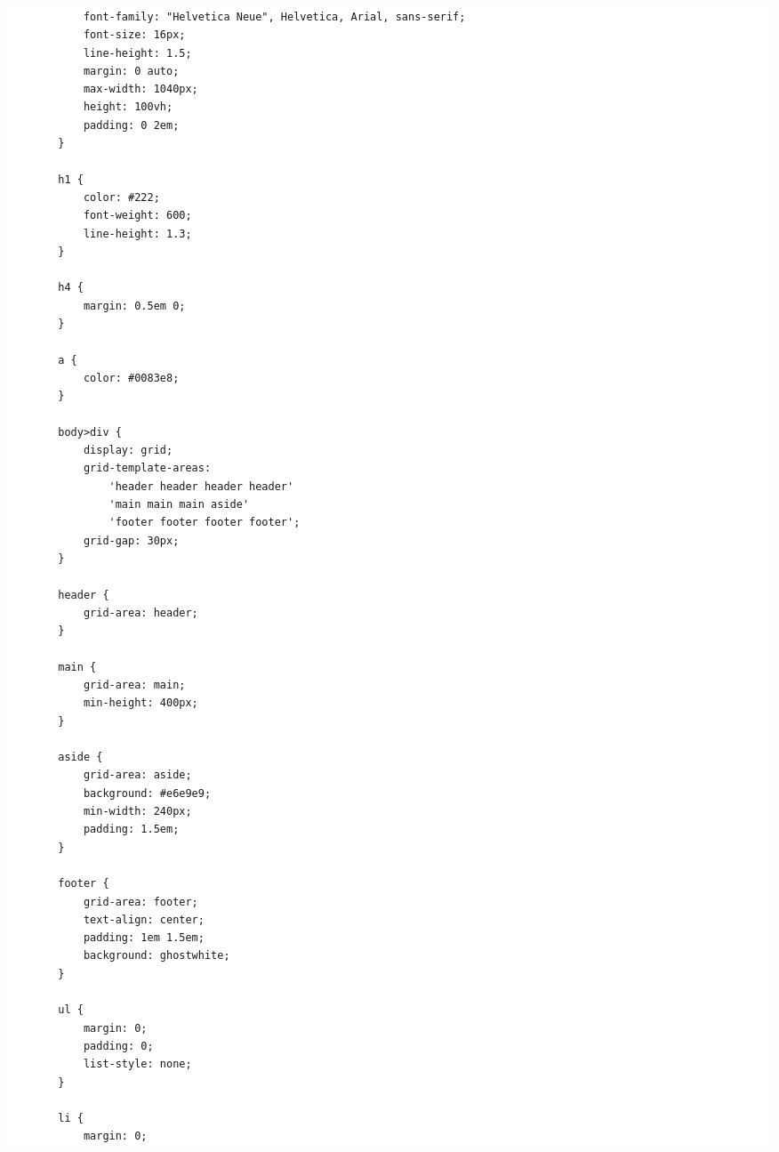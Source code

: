 ```html
            font-family: "Helvetica Neue", Helvetica, Arial, sans-serif;
            font-size: 16px;
            line-height: 1.5;
            margin: 0 auto;
            max-width: 1040px;
            height: 100vh;
            padding: 0 2em;
        }

        h1 {
            color: #222;
            font-weight: 600;
            line-height: 1.3;
        }

        h4 {
            margin: 0.5em 0;
        }

        a {
            color: #0083e8;
        }

        body>div {
            display: grid;
            grid-template-areas:
                'header header header header'
                'main main main aside'
                'footer footer footer footer';
            grid-gap: 30px;
        }

        header {
            grid-area: header;
        }

        main {
            grid-area: main;
            min-height: 400px;
        }

        aside {
            grid-area: aside;
            background: #e6e9e9;
            min-width: 240px;
            padding: 1.5em;
        }

        footer {
            grid-area: footer;
            text-align: center;
            padding: 1em 1.5em;
            background: ghostwhite;
        }

        ul {
            margin: 0;
            padding: 0;
            list-style: none;
        }

        li {
            margin: 0;
```